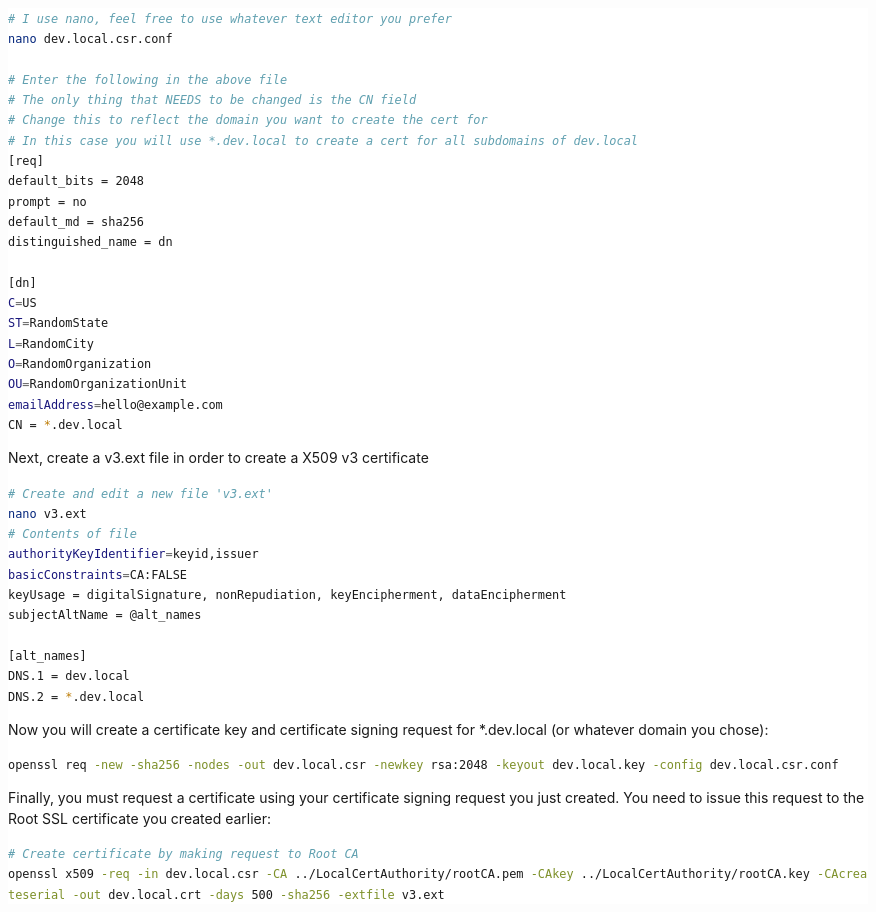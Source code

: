 ```bash
# I use nano, feel free to use whatever text editor you prefer
nano dev.local.csr.conf

# Enter the following in the above file
# The only thing that NEEDS to be changed is the CN field
# Change this to reflect the domain you want to create the cert for
# In this case you will use *.dev.local to create a cert for all subdomains of dev.local
[req]
default_bits = 2048
prompt = no
default_md = sha256
distinguished_name = dn

[dn]
C=US
ST=RandomState
L=RandomCity
O=RandomOrganization
OU=RandomOrganizationUnit
emailAddress=hello@example.com
CN = *.dev.local
```

Next, create a v3.ext file in order to create a X509 v3 certificate

```bash
# Create and edit a new file 'v3.ext'
nano v3.ext
# Contents of file
authorityKeyIdentifier=keyid,issuer
basicConstraints=CA:FALSE
keyUsage = digitalSignature, nonRepudiation, keyEncipherment, dataEncipherment
subjectAltName = @alt_names

[alt_names]
DNS.1 = dev.local
DNS.2 = *.dev.local
```
Now you will create a certificate key and certificate signing request for *.dev.local (or whatever domain you chose):
```bash
openssl req -new -sha256 -nodes -out dev.local.csr -newkey rsa:2048 -keyout dev.local.key -config dev.local.csr.conf
```

Finally, you must request a certificate using your certificate signing request you just created. You need to issue this request to the Root SSL certificate you created earlier:

```bash
# Create certificate by making request to Root CA
openssl x509 -req -in dev.local.csr -CA ../LocalCertAuthority/rootCA.pem -CAkey ../LocalCertAuthority/rootCA.key -CAcreateserial -out dev.local.crt -days 500 -sha256 -extfile v3.ext
```
